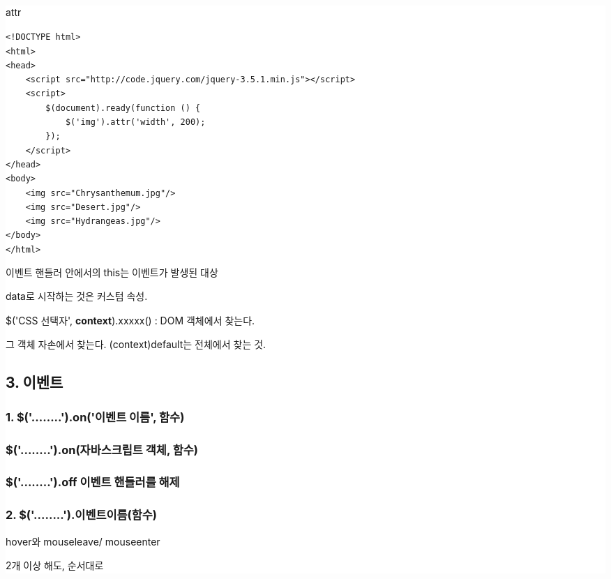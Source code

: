 








attr



```
<!DOCTYPE html>
<html>
<head>
    <script src="http://code.jquery.com/jquery-3.5.1.min.js"></script>
    <script>
        $(document).ready(function () {
            $('img').attr('width', 200);
        });
    </script> 
</head>
<body>
    <img src="Chrysanthemum.jpg"/>
    <img src="Desert.jpg"/>
    <img src="Hydrangeas.jpg"/>
</body>
</html>
```



이벤트 핸들러 안에서의 this는 이벤트가 발생된 대상

data로 시작하는 것은 커스텀 속성.





$('CSS 선택자', **context**).xxxxx() : DOM 객체에서 찾는다. 

그 객체 자손에서 찾는다. (context)default는 전체에서 찾는 것. 

## 3. 이벤트

### 1. $('........').on('이벤트 이름', 함수)

### 	$('........').on(자바스크립트 객체, 함수)



### 	$('........').off 이벤트 핸들러를 해제





### 2. $('........').이벤트이름(함수)





hover와 mouseleave/ mouseenter

2개 이상 해도, 순서대로 